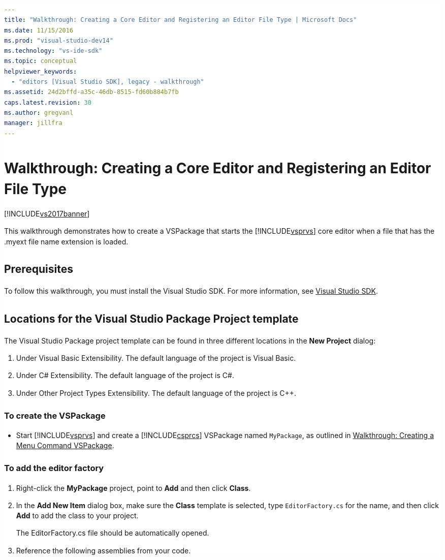 ```yaml
---
title: "Walkthrough: Creating a Core Editor and Registering an Editor File Type | Microsoft Docs"
ms.date: 11/15/2016
ms.prod: "visual-studio-dev14"
ms.technology: "vs-ide-sdk"
ms.topic: conceptual
helpviewer_keywords: 
  - "editors [Visual Studio SDK], legacy - walkthrough"
ms.assetid: 24d2bffd-a35c-46db-8515-fd60b884b7fb
caps.latest.revision: 30
ms.author: gregvanl
manager: jillfra
---
```

# Walkthrough: Creating a Core Editor and Registering an Editor File Type
[!INCLUDE[vs2017banner](../includes/vs2017banner.md)]

This walkthrough demonstrates how to create a VSPackage that starts the [!INCLUDE[vsprvs](../includes/vsprvs-md.md)] core editor when a file that has the .myext file name extension is loaded.  
  
## Prerequisites  
 To follow this walkthrough, you must install the Visual Studio SDK. For more information, see [Visual Studio SDK](../extensibility/visual-studio-sdk.md).  
  
## Locations for the Visual Studio Package Project template  
 The Visual Studio Package project template can be found in three different locations in the **New Project** dialog:  
  
1.  Under Visual Basic Extensibility. The default language of the project is Visual Basic.  
  
2.  Under C# Extensibility. The default language of the project is C#.  
  
3.  Under Other Project Types Extensibility. The default language of the project is C++.  
  
### To create the VSPackage  
  
-   Start [!INCLUDE[vsprvs](../includes/vsprvs-md.md)] and create a [!INCLUDE[csprcs](../includes/csprcs-md.md)] VSPackage named `MyPackage`, as outlined in [Walkthrough: Creating a Menu Command VSPackage](http://msdn.microsoft.com/d699c149-5d1e-47ff-94c7-e1222af02c32).  
  
### To add the editor factory  
  
1.  Right-click the **MyPackage** project, point to **Add** and then click **Class**.  
  
2.  In the **Add New Item** dialog box, make sure the **Class** template is selected, type `EditorFactory.cs` for the name, and then click **Add** to add the class to your project.  
  
     The EditorFactory.cs file should be automatically opened.  
  
3.  Reference the following assemblies from your code.  
  